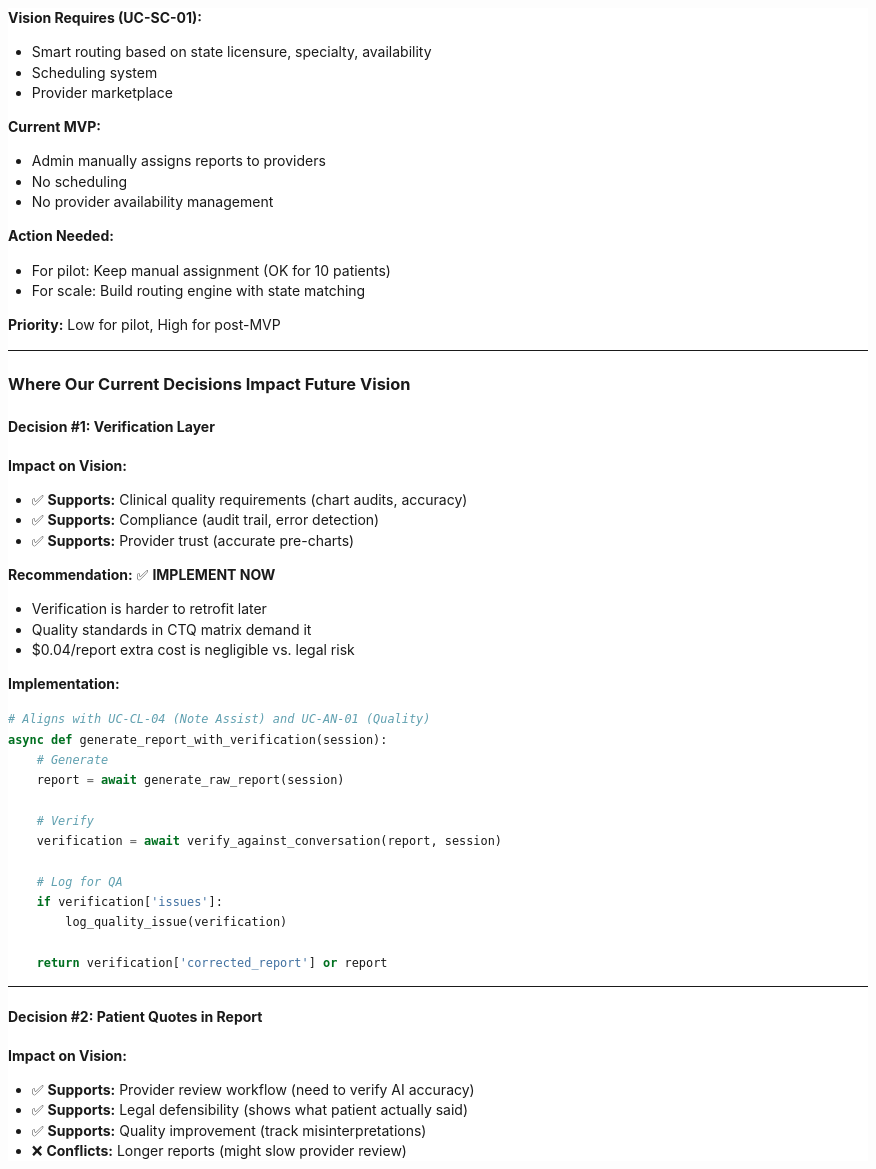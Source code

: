 **Vision Requires (UC-SC-01):**
- Smart routing based on state licensure, specialty, availability
- Scheduling system
- Provider marketplace

**Current MVP:**
- Admin manually assigns reports to providers
- No scheduling
- No provider availability management

**Action Needed:**
- For pilot: Keep manual assignment (OK for 10 patients)
- For scale: Build routing engine with state matching

**Priority:** Low for pilot, High for post-MVP

---

### **Where Our Current Decisions Impact Future Vision**

#### **Decision #1: Verification Layer**

**Impact on Vision:**
- ✅ **Supports:** Clinical quality requirements (chart audits, accuracy)
- ✅ **Supports:** Compliance (audit trail, error detection)
- ✅ **Supports:** Provider trust (accurate pre-charts)

**Recommendation:** ✅ **IMPLEMENT NOW**
- Verification is harder to retrofit later
- Quality standards in CTQ matrix demand it
- $0.04/report extra cost is negligible vs. legal risk

**Implementation:**
```python
# Aligns with UC-CL-04 (Note Assist) and UC-AN-01 (Quality)
async def generate_report_with_verification(session):
    # Generate
    report = await generate_raw_report(session)
    
    # Verify
    verification = await verify_against_conversation(report, session)
    
    # Log for QA
    if verification['issues']:
        log_quality_issue(verification)
    
    return verification['corrected_report'] or report
```

---

#### **Decision #2: Patient Quotes in Report**

**Impact on Vision:**
- ✅ **Supports:** Provider review workflow (need to verify AI accuracy)
- ✅ **Supports:** Legal defensibility (shows what patient actually said)
- ✅ **Supports:** Quality improvement (track misinterpretations)
- ❌ **Conflicts:** Longer reports (might slow provider review)
